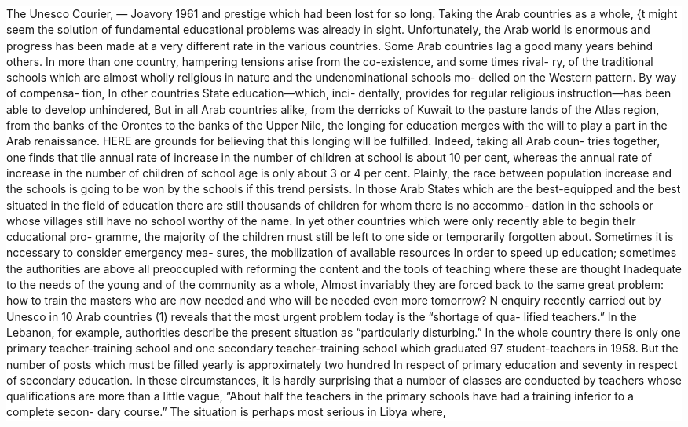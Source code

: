 The Unesco Courier, — Joavory 1961 
and prestige which had been lost for so long. Taking 
the Arab countries as a whole, {t might seem the solution 
of fundamental educational problems was already in sight. 
Unfortunately, the Arab world is enormous and progress 
has been made at a very different rate in the various 
countries. Some Arab countries lag a good many years 
behind others. In more than one country, hampering 
tensions arise from the co-existence, and some times rival- 
ry, of the traditional schools which are almost wholly 
religious in nature and the undenominational schools mo- 
delled on the Western pattern. By way of compensa- 
tion, In other countries State education—which, inci- 
dentally, provides for regular religious instructlon—has 
been able to develop unhindered, But in all Arab 
countries alike, from the derricks of Kuwait to the 
pasture lands of the Atlas region, from the banks of the 
Orontes to the banks of the Upper Nile, the longing for 
education merges with the will to play a part in the Arab 
renaissance. 
HERE are grounds for believing that this longing 
will be fulfilled. Indeed, taking all Arab coun- 
tries together, one finds that tlie annual rate of 
increase in the number of children at school is about 10 
per cent, whereas the annual rate of increase in the 
number of children of school age is only about 3 or 4 per 
cent. Plainly, the race between population increase and 
the schools is going to be won by the schools if this trend 
persists. 
In those Arab States which are the best-equipped and 
the best situated in the field of education there are still 
thousands of children for whom there is no accommo- 
dation in the schools or whose villages still have no 
school worthy of the name. In yet other countries which 
were only recently able to begin thelr cducational pro- 
gramme, the majority of the children must still be left 
to one side or temporarily forgotten about. 
Sometimes it is nccessary to consider emergency mea- 
sures, the mobilization of available resources In order to 
speed up education; sometimes the authorities are above 
all preoccupled with reforming the content and the tools 
of teaching where these are thought Inadequate to the 
needs of the young and of the community as a whole, 
Almost invariably they are forced back to the same great 
problem: how to train the masters who are now needed 
and who will be needed even more tomorrow? 
N enquiry recently carried out by Unesco in 
10 Arab countries (1) reveals that the most 
urgent problem today is the “shortage of qua- 
lified teachers.” 
In the Lebanon, for example, authorities describe the 
present situation as “particularly disturbing.” In the 
whole country there is only one primary teacher-training 
school and one secondary teacher-training school which 
graduated 97 student-teachers in 1958. But the number 
of posts which must be filled yearly is approximately 
two hundred In respect of primary education and seventy 
in respect of secondary education. In these circumstances, 
it is hardly surprising that a number of classes are 
conducted by teachers whose qualifications are more than 
a little vague, “About half the teachers in the primary 
schools have had a training inferior to a complete secon- 
dary course.” 
The situation is perhaps most serious in Libya where, 